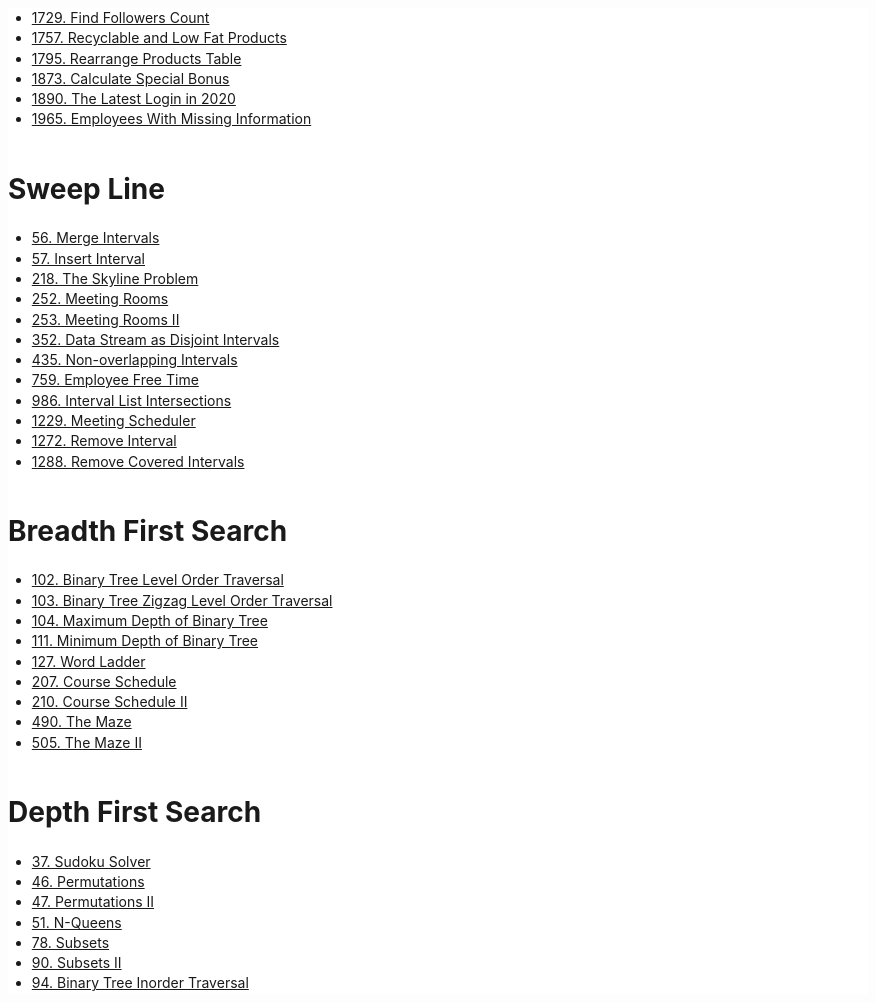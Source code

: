 - [1729. Find Followers Count](/SQL%20Practice/1729.%20Find%20Followers%20Count.sql)
- [1757. Recyclable and Low Fat Products](/SQL%20Practice/1757.%20Recyclable%20and%20Low%20Fat%20Products.sql)
- [1795. Rearrange Products Table](/SQL%20Practice/1795.%20Rearrange%20Products%20Table.sql)
- [1873. Calculate Special Bonus](/SQL%20Practice/1873.%20Calculate%20Special%20Bonus.sql)
- [1890. The Latest Login in 2020](/SQL%20Practice/1890.%20The%20Latest%20Login%20in%202020.sql)
- [1965. Employees With Missing Information](/SQL%20Practice/1965.%20Employees%20With%20Missing%20Information.sql)

# <a name='sweep_line'>Sweep Line</a>

- [56. Merge Intervals](/Sweep%20Line/56.%20Merge%20Intervals.cpp)
- [57. Insert Interval](/Sweep%20Line/57.%20Insert%20Interval.cpp)
- [218. The Skyline Problem](/Sweep%20Line/218.%20The%20Skyline%20Problem.cpp)
- [252. Meeting Rooms](/Sweep%20Line/252.%20Meeting%20Rooms.cpp)
- [253. Meeting Rooms II](/Sweep%20Line/253.%20Meeting%20Rooms%20II.cpp)
- [352. Data Stream as Disjoint Intervals](/Sweep%20Line/352.%20Data%20Stream%20as%20Disjoint%20Intervals.cpp)
- [435. Non-overlapping Intervals](/Sweep%20Line/435.%20Non-overlapping%20Intervals.cpp)
- [759. Employee Free Time](/Sweep%20Line/759.%20Employee%20Free%20Time.cpp)
- [986. Interval List Intersections](/Sweep%20Line/986.%20Interval%20List%20Intersections.cpp)
- [1229. Meeting Scheduler](/Sweep%20Line/1229.%20Meeting%20Scheduler.cpp)
- [1272. Remove Interval](/Sweep%20Line/1272.%20Remove%20Interval.cpp)
- [1288. Remove Covered Intervals](/Sweep%20Line/1288.%20Remove%20Covered%20Intervals.cpp)

# <a name='breadth_first_searchh'>Breadth First Search</a>

- [102. Binary Tree Level Order Traversal](/Breadth%20First%20Search/102.%20Binary%20Tree%20Level%20Order%20Traversal.cpp)
- [103. Binary Tree Zigzag Level Order Traversal](/Breadth%20First%20Search/103.%20Binary%20Tree%20Zigzag%20Level%20Order%20Traversal.cpp)
- [104. Maximum Depth of Binary Tree](/Breadth%20First%20Search/104.%20Maximum%20Depth%20of%20Binary%20Tree.cpp)
- [111. Minimum Depth of Binary Tree](/Breadth%20First%20Search/111.%20Minimum%20Depth%20of%20Binary%20Tree.cpp)
- [127. Word Ladder](/Breadth%20First%20Search/127.%20Word%20Ladder.cpp)
- [207. Course Schedule](/Breadth%20First%20Search/207.%20Course%20Schedule.cpp)
- [210. Course Schedule II](/Breadth%20First%20Search/210.%20Course%20Schedule%20II.cpp)
- [490. The Maze](/Breadth%20First%20Search/490.%20The%20Maze.cpp)
- [505. The Maze II](/Breadth%20First%20Search/505.%20The%20Maze%20II.cpp)

# <a name='depth_first_search'>Depth First Search</a>

- [37. Sudoku Solver](/Depth%20First%20Search/37.%20Sudoku%20Solver.cpp)
- [46. Permutations](/Depth%20First%20Search/46.%20Permutations.cpp)
- [47. Permutations II](/Depth%20First%20Search/47.%20Permutations%20II.cpp)
- [51. N-Queens](/Depth%20First%20Search/51.%20N-Queens.cpp)
- [78. Subsets](/Depth%20First%20Search/78.%20Subsets.cpp)
- [90. Subsets II](/Depth%20First%20Search/90.%20Subsets%20II.cpp)
- [94. Binary Tree Inorder Traversal](/Depth%20First%20Search/94.%20Binary%20Tree%20Inorder%20Traversal.cpp)
